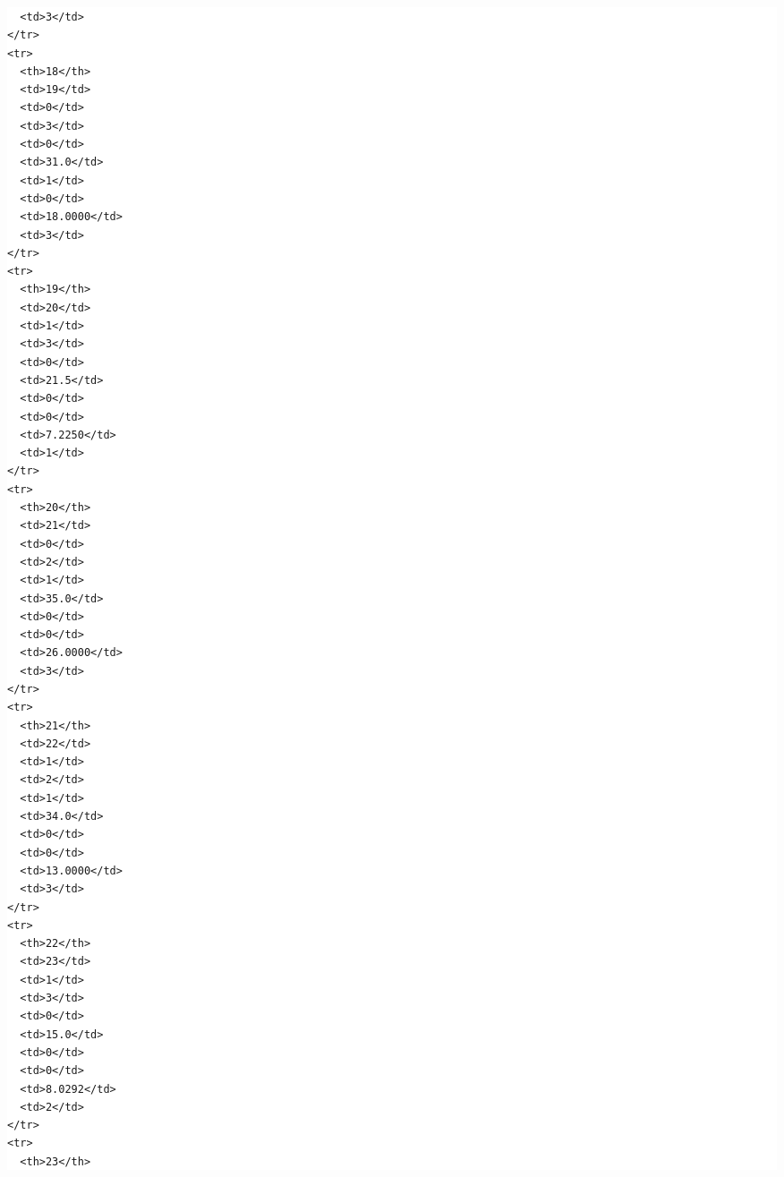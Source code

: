       <td>3</td>
    </tr>
    <tr>
      <th>18</th>
      <td>19</td>
      <td>0</td>
      <td>3</td>
      <td>0</td>
      <td>31.0</td>
      <td>1</td>
      <td>0</td>
      <td>18.0000</td>
      <td>3</td>
    </tr>
    <tr>
      <th>19</th>
      <td>20</td>
      <td>1</td>
      <td>3</td>
      <td>0</td>
      <td>21.5</td>
      <td>0</td>
      <td>0</td>
      <td>7.2250</td>
      <td>1</td>
    </tr>
    <tr>
      <th>20</th>
      <td>21</td>
      <td>0</td>
      <td>2</td>
      <td>1</td>
      <td>35.0</td>
      <td>0</td>
      <td>0</td>
      <td>26.0000</td>
      <td>3</td>
    </tr>
    <tr>
      <th>21</th>
      <td>22</td>
      <td>1</td>
      <td>2</td>
      <td>1</td>
      <td>34.0</td>
      <td>0</td>
      <td>0</td>
      <td>13.0000</td>
      <td>3</td>
    </tr>
    <tr>
      <th>22</th>
      <td>23</td>
      <td>1</td>
      <td>3</td>
      <td>0</td>
      <td>15.0</td>
      <td>0</td>
      <td>0</td>
      <td>8.0292</td>
      <td>2</td>
    </tr>
    <tr>
      <th>23</th>